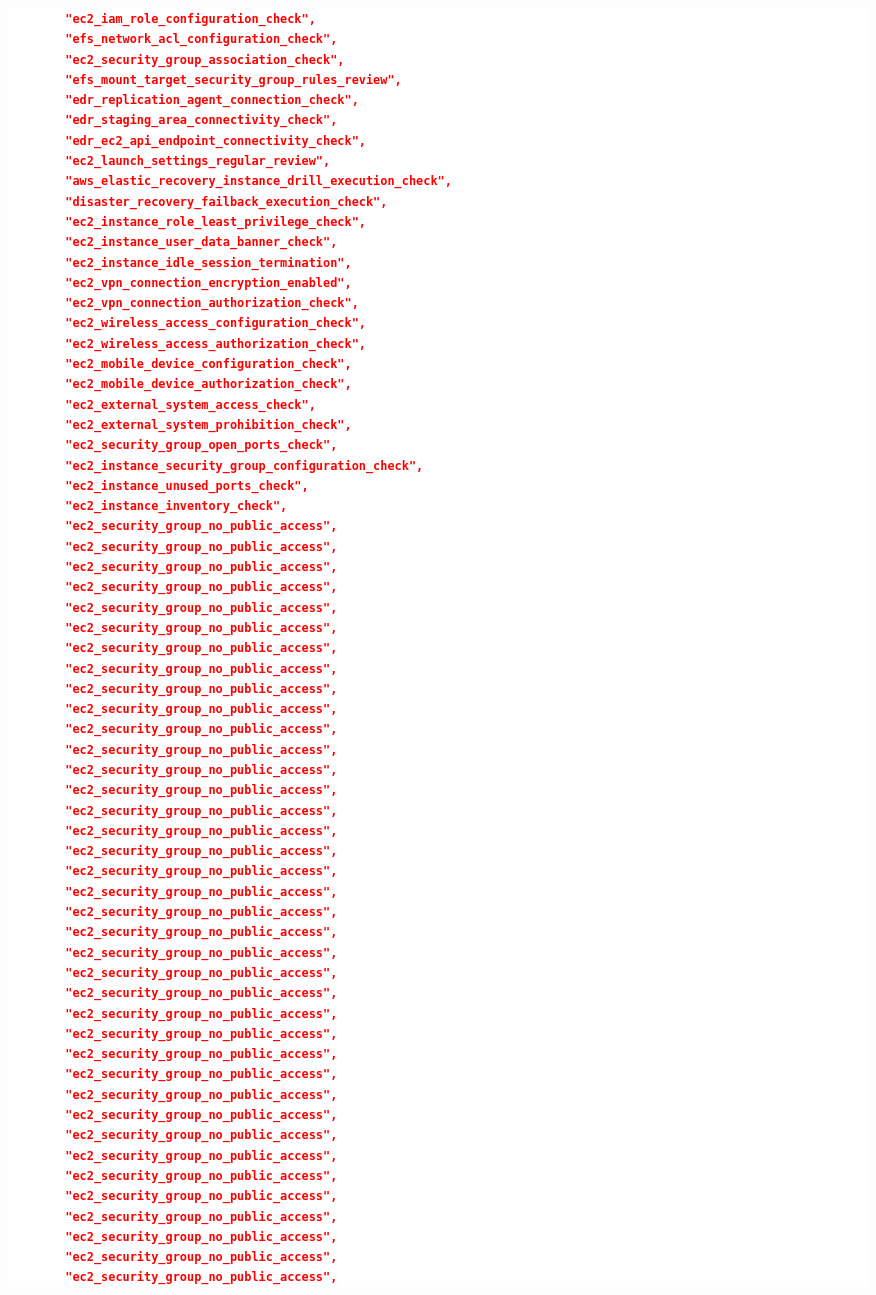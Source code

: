 ```json
        "ec2_iam_role_configuration_check",
        "efs_network_acl_configuration_check",
        "ec2_security_group_association_check",
        "efs_mount_target_security_group_rules_review",
        "edr_replication_agent_connection_check",
        "edr_staging_area_connectivity_check",
        "edr_ec2_api_endpoint_connectivity_check",
        "ec2_launch_settings_regular_review",
        "aws_elastic_recovery_instance_drill_execution_check",
        "disaster_recovery_failback_execution_check",
        "ec2_instance_role_least_privilege_check",
        "ec2_instance_user_data_banner_check",
        "ec2_instance_idle_session_termination",
        "ec2_vpn_connection_encryption_enabled",
        "ec2_vpn_connection_authorization_check",
        "ec2_wireless_access_configuration_check",
        "ec2_wireless_access_authorization_check",
        "ec2_mobile_device_configuration_check",
        "ec2_mobile_device_authorization_check",
        "ec2_external_system_access_check",
        "ec2_external_system_prohibition_check",
        "ec2_security_group_open_ports_check",
        "ec2_instance_security_group_configuration_check",
        "ec2_instance_unused_ports_check",
        "ec2_instance_inventory_check",
        "ec2_security_group_no_public_access",
        "ec2_security_group_no_public_access",
        "ec2_security_group_no_public_access",
        "ec2_security_group_no_public_access",
        "ec2_security_group_no_public_access",
        "ec2_security_group_no_public_access",
        "ec2_security_group_no_public_access",
        "ec2_security_group_no_public_access",
        "ec2_security_group_no_public_access",
        "ec2_security_group_no_public_access",
        "ec2_security_group_no_public_access",
        "ec2_security_group_no_public_access",
        "ec2_security_group_no_public_access",
        "ec2_security_group_no_public_access",
        "ec2_security_group_no_public_access",
        "ec2_security_group_no_public_access",
        "ec2_security_group_no_public_access",
        "ec2_security_group_no_public_access",
        "ec2_security_group_no_public_access",
        "ec2_security_group_no_public_access",
        "ec2_security_group_no_public_access",
        "ec2_security_group_no_public_access",
        "ec2_security_group_no_public_access",
        "ec2_security_group_no_public_access",
        "ec2_security_group_no_public_access",
        "ec2_security_group_no_public_access",
        "ec2_security_group_no_public_access",
        "ec2_security_group_no_public_access",
        "ec2_security_group_no_public_access",
        "ec2_security_group_no_public_access",
        "ec2_security_group_no_public_access",
        "ec2_security_group_no_public_access",
        "ec2_security_group_no_public_access",
        "ec2_security_group_no_public_access",
        "ec2_security_group_no_public_access",
        "ec2_security_group_no_public_access",
        "ec2_security_group_no_public_access",
        "ec2_security_group_no_public_access",
```